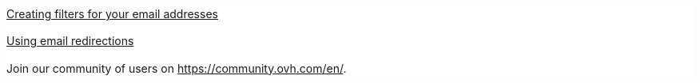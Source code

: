 [Creating filters for your email addresses](/pages/web_cloud/email_and_collaborative_solutions/mx_plan/feature_filters)

[Using email redirections](/pages/web_cloud/email_and_collaborative_solutions/common_email_features/feature_redirections)

Join our community of users on <https://community.ovh.com/en/>.
